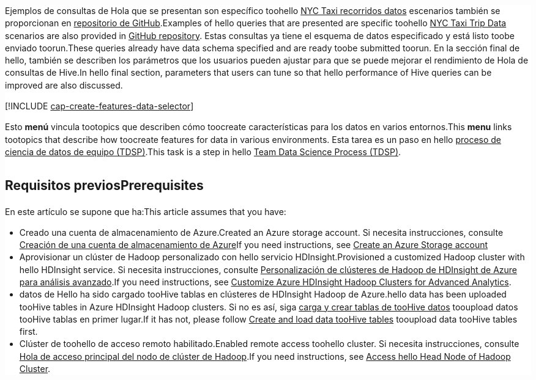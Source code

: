 <span data-ttu-id="8520a-109">Ejemplos de consultas de Hola que se presentan son específico toohello [NYC Taxi recorridos datos](http://chriswhong.com/open-data/foil_nyc_taxi/) escenarios también se proporcionan en [repositorio de GitHub](https://github.com/Azure/Azure-MachineLearning-DataScience/tree/master/Misc/DataScienceProcess/DataScienceScripts).</span><span class="sxs-lookup"><span data-stu-id="8520a-109">Examples of hello queries that are presented are specific toohello [NYC Taxi Trip Data](http://chriswhong.com/open-data/foil_nyc_taxi/) scenarios are also provided in [GitHub repository](https://github.com/Azure/Azure-MachineLearning-DataScience/tree/master/Misc/DataScienceProcess/DataScienceScripts).</span></span> <span data-ttu-id="8520a-110">Estas consultas ya tiene el esquema de datos especificado y está listo toobe enviado toorun.</span><span class="sxs-lookup"><span data-stu-id="8520a-110">These queries already have data schema specified and are ready toobe submitted toorun.</span></span> <span data-ttu-id="8520a-111">En la sección final de hello, también se describen los parámetros que los usuarios pueden ajustar para que se puede mejorar el rendimiento de Hola de consultas de Hive.</span><span class="sxs-lookup"><span data-stu-id="8520a-111">In hello final section, parameters that users can tune so that hello performance of Hive queries can be improved are  also discussed.</span></span>

[!INCLUDE [cap-create-features-data-selector](../../includes/cap-create-features-selector.md)]

<span data-ttu-id="8520a-112">Esto **menú** vincula tootopics que describen cómo toocreate características para los datos en varios entornos.</span><span class="sxs-lookup"><span data-stu-id="8520a-112">This **menu** links tootopics that describe how toocreate features for data in various environments.</span></span> <span data-ttu-id="8520a-113">Esta tarea es un paso en hello [proceso de ciencia de datos de equipo (TDSP)](https://azure.microsoft.com/documentation/learning-paths/cortana-analytics-process/).</span><span class="sxs-lookup"><span data-stu-id="8520a-113">This task is a step in hello [Team Data Science Process (TDSP)](https://azure.microsoft.com/documentation/learning-paths/cortana-analytics-process/).</span></span>

## <a name="prerequisites"></a><span data-ttu-id="8520a-114">Requisitos previos</span><span class="sxs-lookup"><span data-stu-id="8520a-114">Prerequisites</span></span>
<span data-ttu-id="8520a-115">En este artículo se supone que ha:</span><span class="sxs-lookup"><span data-stu-id="8520a-115">This article assumes that you have:</span></span>

* <span data-ttu-id="8520a-116">Creado una cuenta de almacenamiento de Azure.</span><span class="sxs-lookup"><span data-stu-id="8520a-116">Created an Azure storage account.</span></span> <span data-ttu-id="8520a-117">Si necesita instrucciones, consulte [Creación de una cuenta de almacenamiento de Azure](../storage/common/storage-create-storage-account.md#create-a-storage-account)</span><span class="sxs-lookup"><span data-stu-id="8520a-117">If you need instructions, see [Create an Azure Storage account](../storage/common/storage-create-storage-account.md#create-a-storage-account)</span></span>
* <span data-ttu-id="8520a-118">Aprovisionar un clúster de Hadoop personalizado con hello servicio HDInsight.</span><span class="sxs-lookup"><span data-stu-id="8520a-118">Provisioned a customized Hadoop cluster with hello HDInsight service.</span></span>  <span data-ttu-id="8520a-119">Si necesita instrucciones, consulte [Personalización de clústeres de Hadoop de HDInsight de Azure para análisis avanzado](machine-learning-data-science-customize-hadoop-cluster.md).</span><span class="sxs-lookup"><span data-stu-id="8520a-119">If you need instructions, see [Customize Azure HDInsight Hadoop Clusters for Advanced Analytics](machine-learning-data-science-customize-hadoop-cluster.md).</span></span>
* <span data-ttu-id="8520a-120">datos de Hello ha sido cargado tooHive tablas en clústeres de HDInsight Hadoop de Azure.</span><span class="sxs-lookup"><span data-stu-id="8520a-120">hello data has been uploaded tooHive tables in Azure HDInsight Hadoop clusters.</span></span> <span data-ttu-id="8520a-121">Si no es así, siga [carga y crear tablas de tooHive datos](machine-learning-data-science-move-hive-tables.md) tooupload datos tooHive tablas en primer lugar.</span><span class="sxs-lookup"><span data-stu-id="8520a-121">If it has not, please follow [Create and load data tooHive tables](machine-learning-data-science-move-hive-tables.md) tooupload data tooHive tables first.</span></span>
* <span data-ttu-id="8520a-122">Clúster de toohello de acceso remoto habilitado.</span><span class="sxs-lookup"><span data-stu-id="8520a-122">Enabled remote access toohello cluster.</span></span> <span data-ttu-id="8520a-123">Si necesita instrucciones, consulte [Hola de acceso principal del nodo de clúster de Hadoop](machine-learning-data-science-customize-hadoop-cluster.md#headnode).</span><span class="sxs-lookup"><span data-stu-id="8520a-123">If you need instructions, see [Access hello Head Node of Hadoop Cluster](machine-learning-data-science-customize-hadoop-cluster.md#headnode).</span></span>
